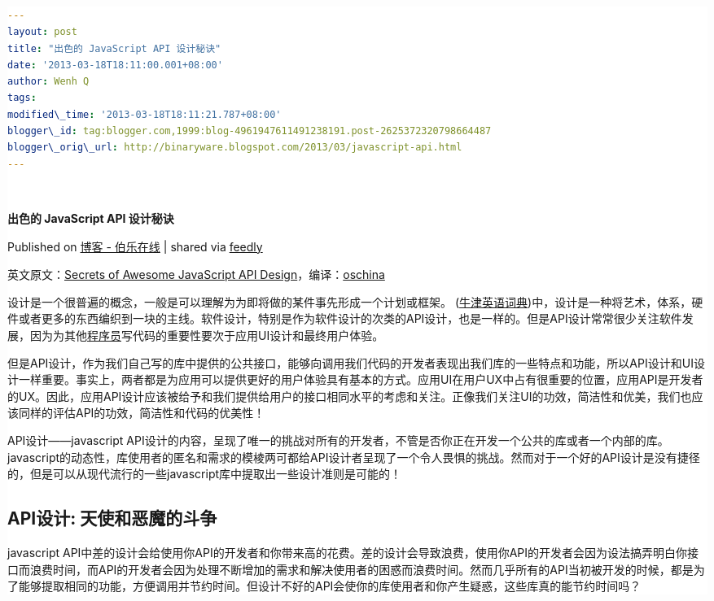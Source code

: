```yaml
--- 
layout: post 
title: "出色的 JavaScript API 设计秘诀" 
date: '2013-03-18T18:11:00.001+08:00' 
author: Wenh Q
tags:
modified\_time: '2013-03-18T18:11:21.787+08:00' 
blogger\_id: tag:blogger.com,1999:blog-4961947611491238191.post-2625372320798664487
blogger\_orig\_url: http://binaryware.blogspot.com/2013/03/javascript-api.html
---
```



 
<div class="article">

<div class="header">

**出色的 JavaScript API 设计秘诀**

</div>

<div class="source">

Published on [博客 -
伯乐在线](http://blog.jobbole.com/36136/?utm_source=rss&utm_medium=rss&utm_campaign=%25e5%2587%25ba%25e8%2589%25b2%25e7%259a%2584-javascript-api-%25e8%25ae%25be%25e8%25ae%25a1%25e7%25a7%2598%25e8%25af%2580)
| shared via [feedly](http://www.feedly.com)

</div>

<div>

英文原文：[Secrets of Awesome JavaScript API
Design](http://webstandardssherpa.com/reviews/secrets-of-awesome-javascript-api-design/)，编译：[oschina](http://www.oschina.net/translate/secrets-of-awesome-javascript-api-design)

设计是一个很普遍的概念，一般是可以理解为为即将做的某件事先形成一个计划或框架。 ([牛津英语词典](http://oxforddictionaries.com/definition/american_english/design))中，设计是一种将艺术，体系，硬件或者更多的东西编织到一块的主线。软件设计，特别是作为软件设计的次类的API设计，也是一样的。但是API设计常常很少关注软件发展，因为为其他<span>[程序员](http://blog.jobbole.com/821/ "程序员的本质")</span>写代码的重要性要次于应用UI设计和最终用户体验。

但是API设计，作为我们自己写的库中提供的公共接口，能够向调用我们代码的开发者表现出我们库的一些特点和功能，所以API设计和UI设计一样重要。事实上，两者都是为应用可以提供更好的用户体验具有基本的方式。应用UI在用户UX中占有很重要的位置，应用API是开发者的UX。因此，应用API设计应该被给予和我们提供给用户的接口相同水平的考虑和关注。正像我们关注UI的功效，简洁性和优美，我们也应该同样的评估API的功效，简洁性和代码的优美性！

API设计——javascript
API设计的内容，呈现了唯一的挑战对所有的开发者，不管是否你正在开发一个公共的库或者一个内部的库。javascript的动态性，库使用者的匿名和需求的模棱两可都给API设计者呈现了一个令人畏惧的挑战。然而对于一个好的API设计是没有捷径的，但是可以从现代流行的一些javascript库中提取出一些设计准则是可能的！

API设计: 天使和恶魔的斗争
-------------------------

javascript
API中差的设计会给使用你API的开发者和你带来高的花费。差的设计会导致浪费，使用你API的开发者会因为设法搞弄明白你接口而浪费时间，而API的开发者会因为处理不断增加的需求和解决使用者的困惑而浪费时间。然而几乎所有的API当初被开发的时候，都是为了能够提取相同的功能，方便调用并节约时间。但设计不好的API会使你的库使用者和你产生疑惑，这些库真的能节约时间吗？
